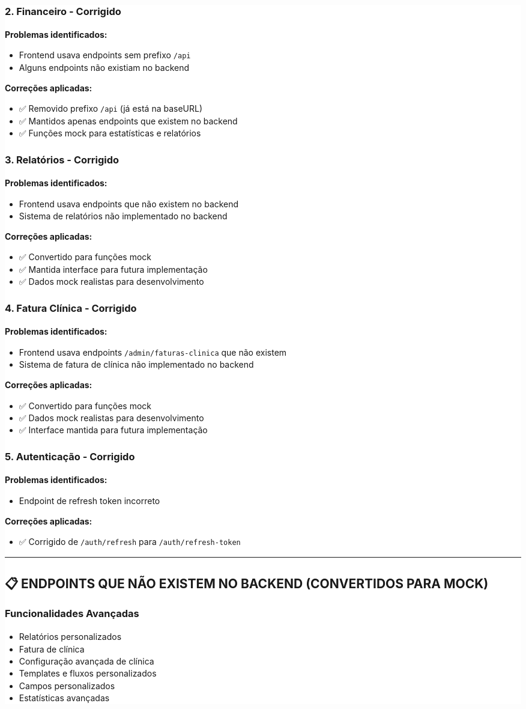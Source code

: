 ### **2. Financeiro - Corrigido**

**Problemas identificados:**

- Frontend usava endpoints sem prefixo `/api`
- Alguns endpoints não existiam no backend

**Correções aplicadas:**

- ✅ Removido prefixo `/api` (já está na baseURL)
- ✅ Mantidos apenas endpoints que existem no backend
- ✅ Funções mock para estatísticas e relatórios

### **3. Relatórios - Corrigido**

**Problemas identificados:**

- Frontend usava endpoints que não existem no backend
- Sistema de relatórios não implementado no backend

**Correções aplicadas:**

- ✅ Convertido para funções mock
- ✅ Mantida interface para futura implementação
- ✅ Dados mock realistas para desenvolvimento

### **4. Fatura Clínica - Corrigido**

**Problemas identificados:**

- Frontend usava endpoints `/admin/faturas-clinica` que não existem
- Sistema de fatura de clínica não implementado no backend

**Correções aplicadas:**

- ✅ Convertido para funções mock
- ✅ Dados mock realistas para desenvolvimento
- ✅ Interface mantida para futura implementação

### **5. Autenticação - Corrigido**

**Problemas identificados:**

- Endpoint de refresh token incorreto

**Correções aplicadas:**

- ✅ Corrigido de `/auth/refresh` para `/auth/refresh-token`

---

## 📋 **ENDPOINTS QUE NÃO EXISTEM NO BACKEND (CONVERTIDOS PARA MOCK)**

### **Funcionalidades Avançadas**

- Relatórios personalizados
- Fatura de clínica
- Configuração avançada de clínica
- Templates e fluxos personalizados
- Campos personalizados
- Estatísticas avançadas
